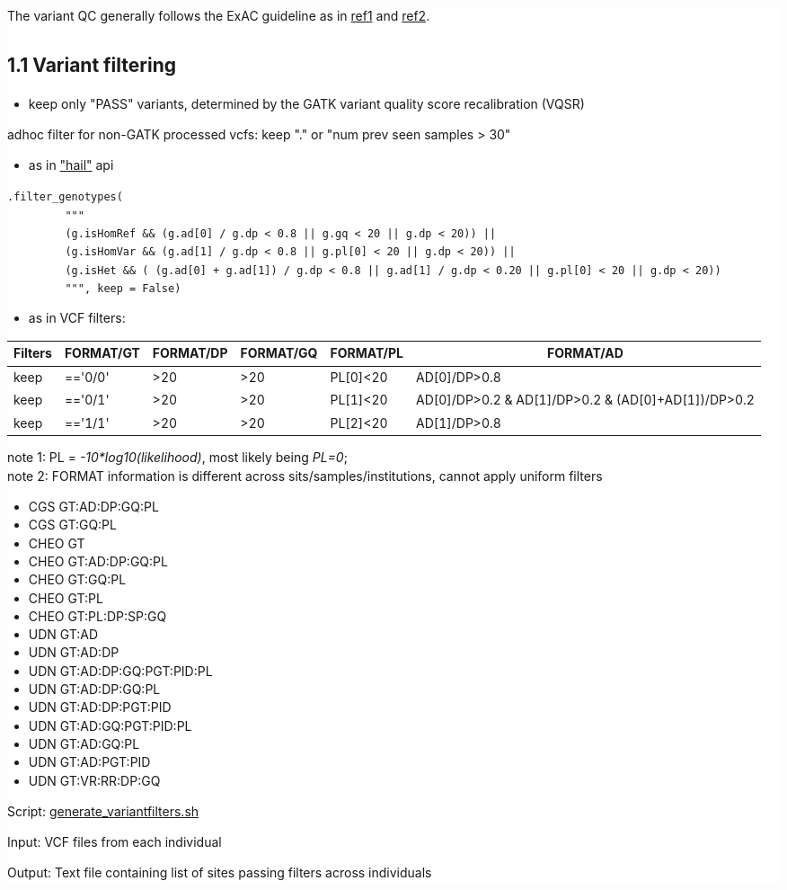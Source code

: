 The variant QC generally follows the ExAC guideline as in [ref1](https://doi.org/10.1016/j.ajhg.2018.05.002) and [ref2](https://doi.org/10.1038/nature19057).

## 1.1 Variant filtering
* keep only "PASS" variants, determined by the GATK variant quality score recalibration (VQSR)

adhoc filter for non-GATK processed vcfs: keep "." or "num prev seen samples > 30"
* as in ["hail"](https://hail.is/docs/stable/index.html) api

```
.filter_genotypes(
         """
         (g.isHomRef && (g.ad[0] / g.dp < 0.8 || g.gq < 20 || g.dp < 20)) ||
         (g.isHomVar && (g.ad[1] / g.dp < 0.8 || g.pl[0] < 20 || g.dp < 20)) ||
         (g.isHet && ( (g.ad[0] + g.ad[1]) / g.dp < 0.8 || g.ad[1] / g.dp < 0.20 || g.pl[0] < 20 || g.dp < 20))
         """, keep = False)
```         


* as in VCF filters:

Filters | FORMAT/GT | FORMAT/DP | FORMAT/GQ | FORMAT/PL | FORMAT/AD
---|---|---|---|---|---
keep|=='0/0'|>20|>20|PL[0]<20|AD[0]/DP>0.8
keep|=='0/1'|>20|>20|PL[1]<20|AD[0]/DP>0.2 & AD[1]/DP>0.2 & (AD[0]+AD[1])/DP>0.2
keep|=='1/1'|>20|>20|PL[2]<20|AD[1]/DP>0.8

note 1: PL = *-10\*log10(likelihood)*, most likely being *PL=0*;  
note 2: FORMAT information is different across sits/samples/institutions, cannot apply uniform filters
* CGS	GT:AD:DP:GQ:PL
* CGS	GT:GQ:PL
* CHEO	GT
* CHEO	GT:AD:DP:GQ:PL
* CHEO	GT:GQ:PL
* CHEO	GT:PL
* CHEO	GT:PL:DP:SP:GQ
* UDN	GT:AD
* UDN	GT:AD:DP
* UDN	GT:AD:DP:GQ:PGT:PID:PL
* UDN	GT:AD:DP:GQ:PL
* UDN	GT:AD:DP:PGT:PID
* UDN	GT:AD:GQ:PGT:PID:PL
* UDN	GT:AD:GQ:PL
* UDN	GT:AD:PGT:PID
* UDN	GT:VR:RR:DP:GQ

Script: [generate_variantfilters.sh](./data_processing/genotypes/variant_filter/generate_variantfilters.sh)

Input: VCF files from each individual

Output: Text file containing list of sites passing filters across individuals
